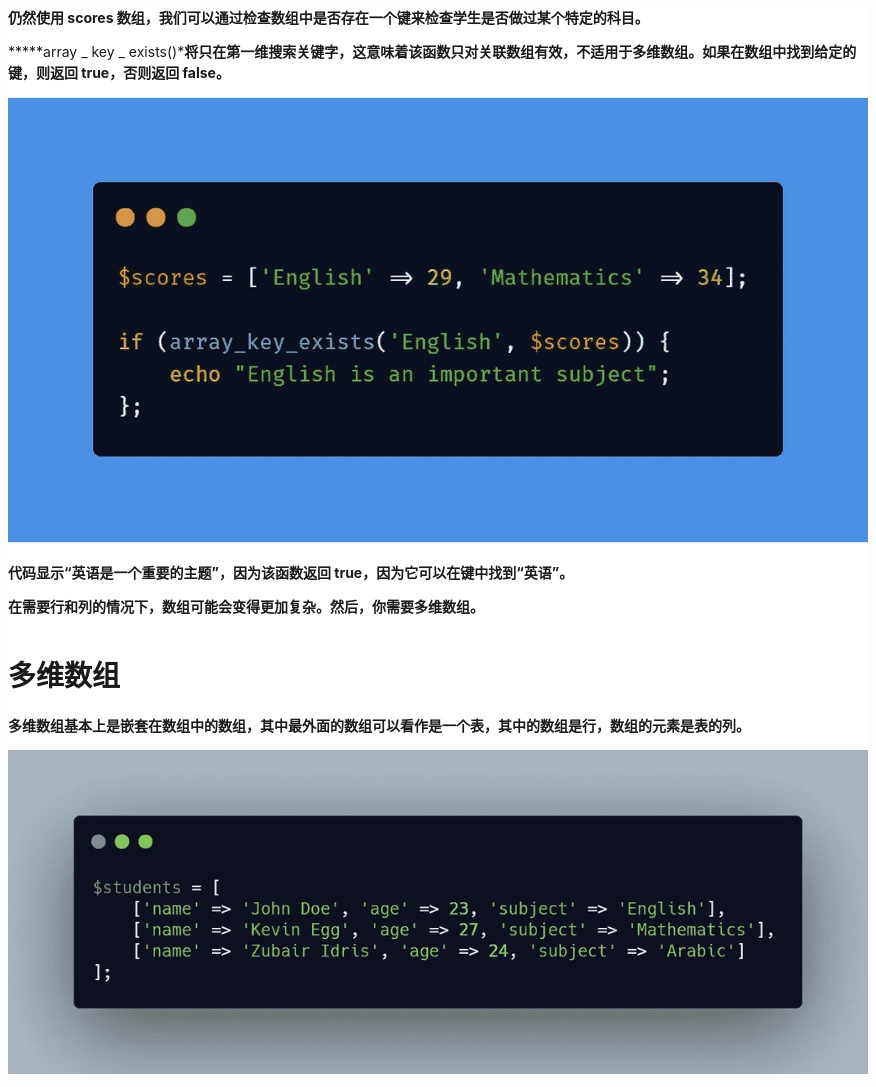 **仍然使用 scores 数组，我们可以通过检查数组中是否存在一个键来检查学生是否做过某个特定的科目。**

*****array _ key _ exists()***将只在第一维搜索关键字，这意味着该函数只对关联数组有效，不适用于多维数组。如果在数组中找到给定的键，则返回 true，否则返回 false。**

**![](img/45c2c56a55a3fec0a0da85fbee05e1af.png)**

**代码显示“英语是一个重要的主题”，因为该函数返回 true，因为它可以在键中找到“英语”。**

**在需要行和列的情况下，数组可能会变得更加复杂。然后，你需要多维数组。**

# **多维数组**

**多维数组基本上是嵌套在数组中的数组，其中最外面的数组可以看作是一个表，其中的数组是行，数组的元素是表的列。**

**![](img/8499e5227aa3c88ce65133a3f02db38a.png)**
